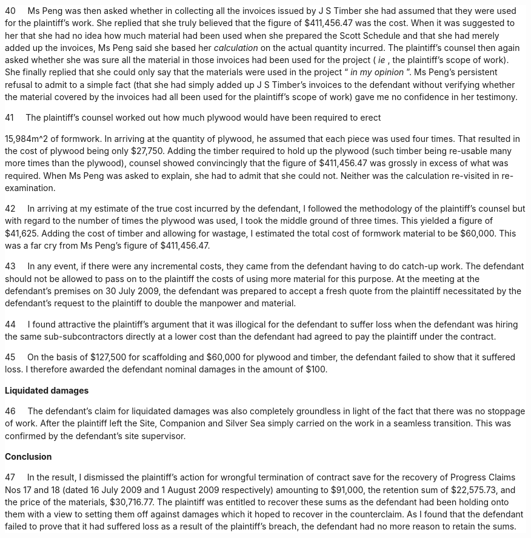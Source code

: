 40     Ms Peng was then asked whether in collecting all the invoices issued by J S Timber she had assumed that they were used for the plaintiff’s work. She replied that she truly believed that the figure of $411,456.47 was the cost. When it was suggested to her that she had no idea how much material had been used when she prepared the Scott Schedule and that she had merely added up the invoices, Ms Peng said she based her _calculation_ on the actual quantity incurred. The plaintiff’s counsel then again asked whether she was sure all the material in those invoices had been used for the project ( _ie_ , the plaintiff’s scope of work). She finally replied that she could only say that the materials were used in the project “ _in my opinion_ ”. Ms Peng’s persistent refusal to admit to a simple fact (that she had simply added up J S Timber’s invoices to the defendant without verifying whether the material covered by the invoices had all been used for the plaintiff’s scope of work) gave me no confidence in her testimony. 


41     The plaintiff’s counsel worked out how much plywood would have been required to erect 

15,984m^2 of formwork. In arriving at the quantity of plywood, he assumed that each piece was used four times. That resulted in the cost of plywood being only $27,750. Adding the timber required to hold up the plywood (such timber being re-usable many more times than the plywood), counsel showed convincingly that the figure of $411,456.47 was grossly in excess of what was required. When Ms Peng was asked to explain, she had to admit that she could not. Neither was the calculation re-visited in re-examination. 

42     In arriving at my estimate of the true cost incurred by the defendant, I followed the methodology of the plaintiff’s counsel but with regard to the number of times the plywood was used, I took the middle ground of three times. This yielded a figure of $41,625. Adding the cost of timber and allowing for wastage, I estimated the total cost of formwork material to be $60,000. This was a far cry from Ms Peng’s figure of $411,456.47. 

43     In any event, if there were any incremental costs, they came from the defendant having to do catch-up work. The defendant should not be allowed to pass on to the plaintiff the costs of using more material for this purpose. At the meeting at the defendant’s premises on 30 July 2009, the defendant was prepared to accept a fresh quote from the plaintiff necessitated by the defendant’s request to the plaintiff to double the manpower and material. 

44     I found attractive the plaintiff’s argument that it was illogical for the defendant to suffer loss when the defendant was hiring the same sub-subcontractors directly at a lower cost than the defendant had agreed to pay the plaintiff under the contract. 

45     On the basis of $127,500 for scaffolding and $60,000 for plywood and timber, the defendant failed to show that it suffered loss. I therefore awarded the defendant nominal damages in the amount of $100. 

**Liquidated damages** 

46     The defendant’s claim for liquidated damages was also completely groundless in light of the fact that there was no stoppage of work. After the plaintiff left the Site, Companion and Silver Sea simply carried on the work in a seamless transition. This was confirmed by the defendant’s site supervisor. 

**Conclusion** 

47     In the result, I dismissed the plaintiff’s action for wrongful termination of contract save for the recovery of Progress Claims Nos 17 and 18 (dated 16 July 2009 and 1 August 2009 respectively) amounting to $91,000, the retention sum of $22,575.73, and the price of the materials, $30,716.77. The plaintiff was entitled to recover these sums as the defendant had been holding onto them with a view to setting them off against damages which it hoped to recover in the counterclaim. As I found that the defendant failed to prove that it had suffered loss as a result of the plaintiff’s breach, the defendant had no more reason to retain the sums. 
